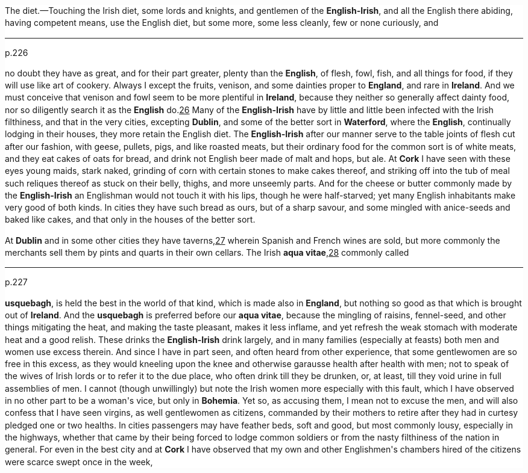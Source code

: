 
The diet.—Touching the Irish diet, some lords and knights, and gentlemen of the **English-Irish**, and all the English there abiding, having competent means, use the English diet, but some more, some less cleanly, few or none curiously, and



---

p.226



no doubt they have as great, and for their part greater, plenty than the **English**, of flesh, fowl, fish, and all things for food, if they will use like art of cookery. Always I except the fruits, venison, and some dainties proper to **England**, and rare in **Ireland**. And we must conceive that venison and fowl seem to be more plentiful in **Ireland**, because they neither so generally affect dainty food, nor so diligently search it as the **English** do.[26](javascript:footNote('T100071/note026.html')) Many of the **English-Irish** have by little and little been infected with the Irish filthiness, and that in the very cities, excepting **Dublin**, and some of the better sort in **Waterford**, where the **English**, continually lodging in their houses, they more retain the English diet. The **English-Irish** after our manner serve to the table joints of flesh cut after our fashion, with geese, pullets, pigs, and like roasted meats, but their ordinary food for the common sort is of white meats, and they eat cakes of oats for bread, and drink not English beer made of malt and hops, but ale. At **Cork** I have seen with these eyes young maids, stark naked, grinding of corn with certain stones to make cakes thereof, and striking off into the tub of meal such reliques thereof as stuck on their belly, thighs, and more unseemly parts. And for the cheese or butter commonly made by the **English-Irish** an Englishman would not touch it with his lips, though he were half-starved; yet many English inhabitants make very good of both kinds. In cities they have such bread as ours, but of a sharp savour, and some mingled with anice-seeds and baked like cakes, and that only in the houses of the better sort.


At **Dublin** and in some other cities they have taverns,[27](javascript:footNote('T100071/note027.html')) wherein Spanish and French wines are sold, but more commonly the merchants sell them by pints and quarts in their own cellars. The Irish **aqua vitae**,[28](javascript:footNote('T100071/note028.html')) commonly called



---

p.227


**usquebagh**, is held the best in the world of that kind, which is made also in **England**, but nothing so good as that which is brought out of **Ireland**. And the **usquebagh** is preferred before our **aqua vitae**, because the mingling of raisins, fennel-seed, and other things mitigating the heat, and making the taste pleasant, makes it less inflame, and yet refresh the weak stomach with moderate heat and a good relish. These drinks the **English-Irish** drink largely, and in many families (especially at feasts) both men and women use excess therein. And since I have in part seen, and often heard from other experience, that some gentlewomen are so free in this excess, as they would kneeling upon the knee and otherwise garausse health after health with men; not to speak of the wives of Irish lords or to refer it to the due place, who often drink till they be drunken, or, at least, till they void urine in full assemblies of men. I cannot (though unwillingly) but note the Irish women more especially with this fault, which I have observed in no other part to be a woman's vice, but only in **Bohemia**. Yet so, as accusing them, I mean not to excuse the men, and will also confess that I have seen virgins, as well gentlewomen as citizens, commanded by their mothers to retire after they had in curtesy pledged one or two healths. In cities passengers may have feather beds, soft and good, but most commonly lousy, especially in the highways, whether that came by their being forced to lodge common soldiers or from the nasty filthiness of the nation in general. For even in the best city and at **Cork** I have observed that my own and other Englishmen's chambers hired of the citizens were scarce swept once in the week,
